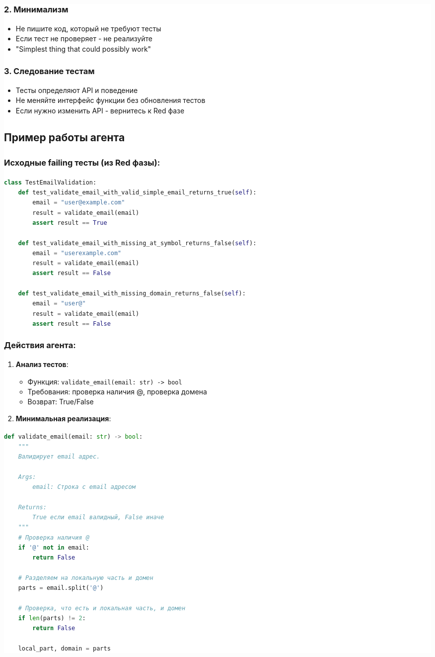 ### 2. Минимализм
- Не пишите код, который не требуют тесты
- Если тест не проверяет - не реализуйте
- "Simplest thing that could possibly work"

### 3. Следование тестам
- Тесты определяют API и поведение
- Не меняйте интерфейс функции без обновления тестов
- Если нужно изменить API - вернитесь к Red фазе

## Пример работы агента

### Исходные failing тесты (из Red фазы):
```python
class TestEmailValidation:
    def test_validate_email_with_valid_simple_email_returns_true(self):
        email = "user@example.com"
        result = validate_email(email)
        assert result == True

    def test_validate_email_with_missing_at_symbol_returns_false(self):
        email = "userexample.com"
        result = validate_email(email)
        assert result == False

    def test_validate_email_with_missing_domain_returns_false(self):
        email = "user@"
        result = validate_email(email)
        assert result == False
```

### Действия агента:

1. **Анализ тестов**:
   - Функция: `validate_email(email: str) -> bool`
   - Требования: проверка наличия @, проверка домена
   - Возврат: True/False

2. **Минимальная реализация**:
```python
def validate_email(email: str) -> bool:
    """
    Валидирует email адрес.

    Args:
        email: Строка с email адресом

    Returns:
        True если email валидный, False иначе
    """
    # Проверка наличия @
    if '@' not in email:
        return False

    # Разделяем на локальную часть и домен
    parts = email.split('@')

    # Проверка, что есть и локальная часть, и домен
    if len(parts) != 2:
        return False

    local_part, domain = parts

```